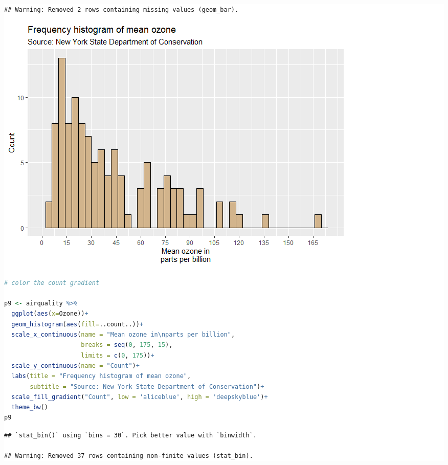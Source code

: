     ## Warning: Removed 2 rows containing missing values (geom_bar).

![](r_hist_pract_files/figure-gfm/unnamed-chunk-7-1.png)

``` r
# color the count gradient

p9 <- airquality %>% 
  ggplot(aes(x=Ozone))+
  geom_histogram(aes(fill=..count..))+
  scale_x_continuous(name = "Mean ozone in\nparts per billion", 
                     breaks = seq(0, 175, 15), 
                     limits = c(0, 175))+
  scale_y_continuous(name = "Count")+
  labs(title = "Frequency histogram of mean ozone", 
       subtitle = "Source: New York State Department of Conservation")+
  scale_fill_gradient("Count", low = 'aliceblue', high = 'deepskyblue')+
  theme_bw()
p9
```

    ## `stat_bin()` using `bins = 30`. Pick better value with `binwidth`.

    ## Warning: Removed 37 rows containing non-finite values (stat_bin).
